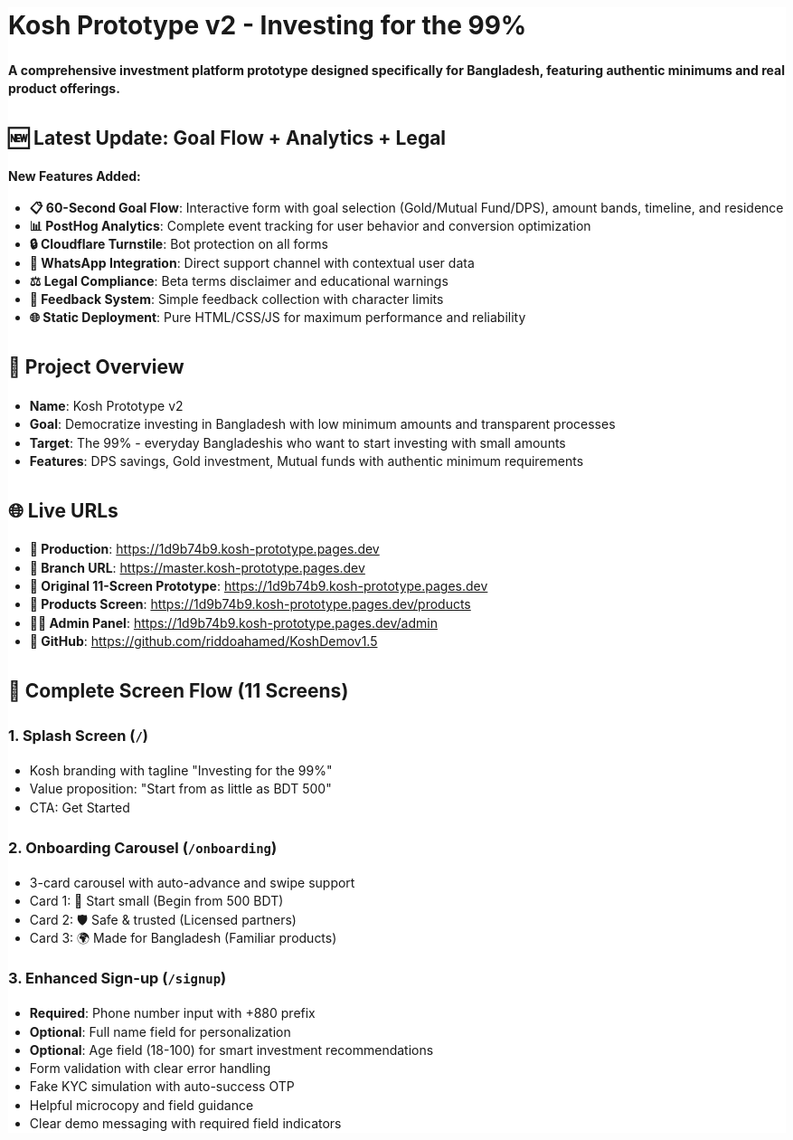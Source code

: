 # Kosh Prototype v2 - Investing for the 99%

**A comprehensive investment platform prototype designed specifically for Bangladesh, featuring authentic minimums and real product offerings.**

## 🆕 **Latest Update: Goal Flow + Analytics + Legal**

**New Features Added:**
- **📋 60-Second Goal Flow**: Interactive form with goal selection (Gold/Mutual Fund/DPS), amount bands, timeline, and residence
- **📊 PostHog Analytics**: Complete event tracking for user behavior and conversion optimization  
- **🔒 Cloudflare Turnstile**: Bot protection on all forms
- **💬 WhatsApp Integration**: Direct support channel with contextual user data
- **⚖️ Legal Compliance**: Beta terms disclaimer and educational warnings
- **💭 Feedback System**: Simple feedback collection with character limits
- **🌐 Static Deployment**: Pure HTML/CSS/JS for maximum performance and reliability

## 🎯 Project Overview
- **Name**: Kosh Prototype v2 
- **Goal**: Democratize investing in Bangladesh with low minimum amounts and transparent processes
- **Target**: The 99% - everyday Bangladeshis who want to start investing with small amounts
- **Features**: DPS savings, Gold investment, Mutual funds with authentic minimum requirements

## 🌐 Live URLs
- **🚀 Production**: https://1d9b74b9.kosh-prototype.pages.dev
- **🔗 Branch URL**: https://master.kosh-prototype.pages.dev  
- **📱 Original 11-Screen Prototype**: https://1d9b74b9.kosh-prototype.pages.dev
- **📱 Products Screen**: https://1d9b74b9.kosh-prototype.pages.dev/products
- **👨‍💼 Admin Panel**: https://1d9b74b9.kosh-prototype.pages.dev/admin
- **🐙 GitHub**: https://github.com/riddoahamed/KoshDemov1.5

## 📱 Complete Screen Flow (11 Screens)

### 1. **Splash Screen** (`/`)
- Kosh branding with tagline "Investing for the 99%"
- Value proposition: "Start from as little as BDT 500"
- CTA: Get Started

### 2. **Onboarding Carousel** (`/onboarding`)
- 3-card carousel with auto-advance and swipe support
- Card 1: 🎯 Start small (Begin from 500 BDT)
- Card 2: 🛡️ Safe & trusted (Licensed partners)
- Card 3: 🌍 Made for Bangladesh (Familiar products)

### 3. **Enhanced Sign-up** (`/signup`)
- **Required**: Phone number input with +880 prefix
- **Optional**: Full name field for personalization
- **Optional**: Age field (18-100) for smart investment recommendations
- Form validation with clear error handling
- Fake KYC simulation with auto-success OTP
- Helpful microcopy and field guidance
- Clear demo messaging with required field indicators
